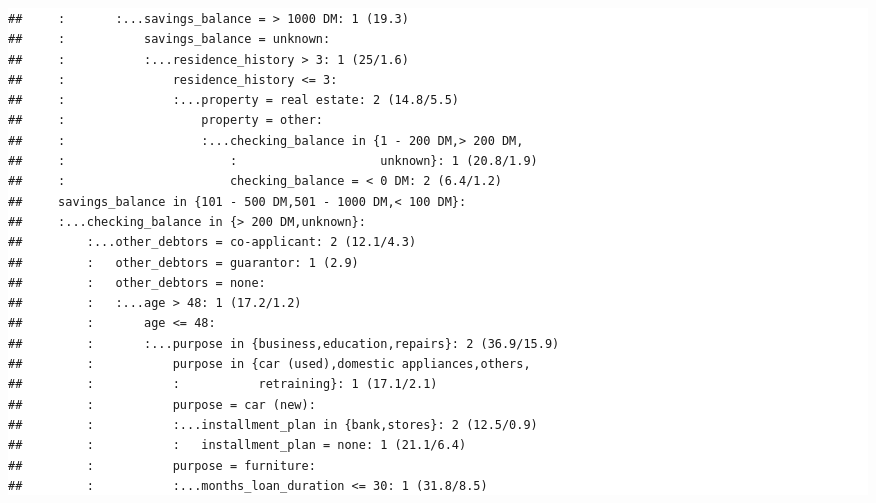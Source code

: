     ##     :       :...savings_balance = > 1000 DM: 1 (19.3)
    ##     :           savings_balance = unknown:
    ##     :           :...residence_history > 3: 1 (25/1.6)
    ##     :               residence_history <= 3:
    ##     :               :...property = real estate: 2 (14.8/5.5)
    ##     :                   property = other:
    ##     :                   :...checking_balance in {1 - 200 DM,> 200 DM,
    ##     :                       :                    unknown}: 1 (20.8/1.9)
    ##     :                       checking_balance = < 0 DM: 2 (6.4/1.2)
    ##     savings_balance in {101 - 500 DM,501 - 1000 DM,< 100 DM}:
    ##     :...checking_balance in {> 200 DM,unknown}:
    ##         :...other_debtors = co-applicant: 2 (12.1/4.3)
    ##         :   other_debtors = guarantor: 1 (2.9)
    ##         :   other_debtors = none:
    ##         :   :...age > 48: 1 (17.2/1.2)
    ##         :       age <= 48:
    ##         :       :...purpose in {business,education,repairs}: 2 (36.9/15.9)
    ##         :           purpose in {car (used),domestic appliances,others,
    ##         :           :           retraining}: 1 (17.1/2.1)
    ##         :           purpose = car (new):
    ##         :           :...installment_plan in {bank,stores}: 2 (12.5/0.9)
    ##         :           :   installment_plan = none: 1 (21.1/6.4)
    ##         :           purpose = furniture:
    ##         :           :...months_loan_duration <= 30: 1 (31.8/8.5)